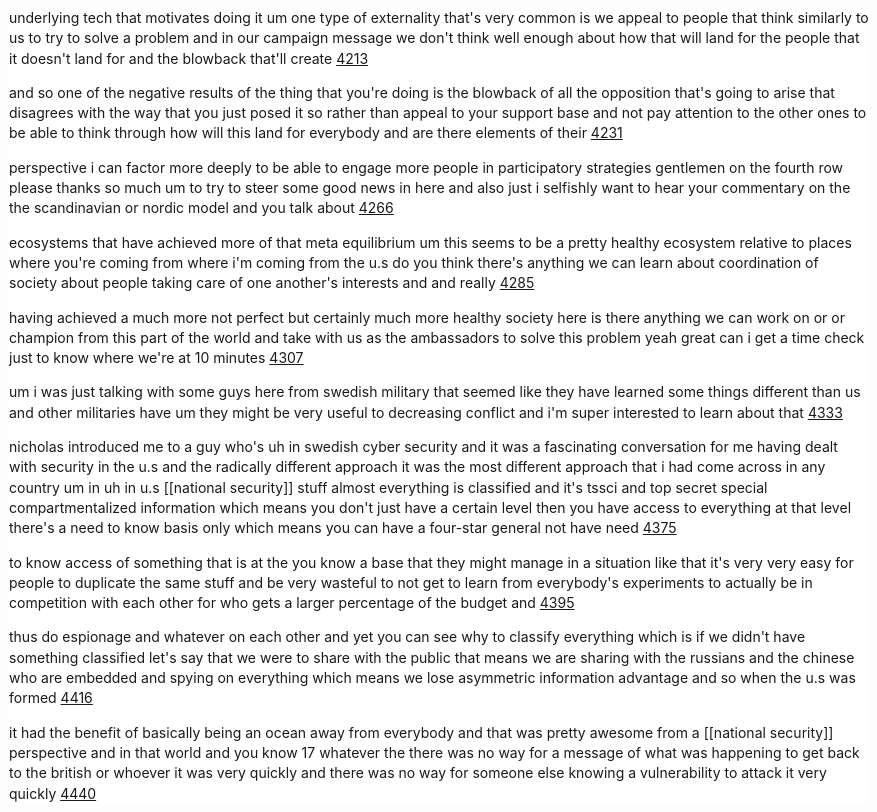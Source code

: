 underlying tech that motivates doing it um one type of externality that's very common is we appeal to people that think similarly to us to try to solve a problem and in our campaign message we don't think well enough about how that will land for the people that it doesn't land for and the blowback that'll create [4213](https://www.youtube.com/watch?v=kbg8nHuNggU&t=4213.679s)

and so one of the negative results of the thing that you're doing is the blowback of all the opposition that's going to arise that disagrees with the way that you just posed it so rather than appeal to your support base and not pay attention to the other ones to be able to think through how will this land for everybody and are there elements of their [4231](https://www.youtube.com/watch?v=kbg8nHuNggU&t=4231.44s)

perspective i can factor more deeply to be able to engage more people in participatory strategies gentlemen on the fourth row please thanks so much um to try to steer some good news in here and also just i selfishly want to hear your commentary on the the scandinavian or nordic model and you talk about [4266](https://www.youtube.com/watch?v=kbg8nHuNggU&t=4266.3s)

ecosystems that have achieved more of that meta equilibrium um this seems to be a pretty healthy ecosystem relative to places where you're coming from where i'm coming from the u.s do you think there's anything we can learn about coordination of society about people taking care of one another's interests and and really [4285](https://www.youtube.com/watch?v=kbg8nHuNggU&t=4285.38s)

having achieved a much more not perfect but certainly much more healthy society here is there anything we can work on or or champion from this part of the world and take with us as the ambassadors to solve this problem yeah great can i get a time check just to know where we're at 10 minutes [4307](https://www.youtube.com/watch?v=kbg8nHuNggU&t=4307.219s)

um i was just talking with some guys here from swedish military that seemed like they have learned some things different than us and other militaries have um they might be very useful to decreasing conflict and i'm super interested to learn about that [4333](https://www.youtube.com/watch?v=kbg8nHuNggU&t=4333.86s)

nicholas introduced me to a guy who's uh in swedish cyber security and it was a fascinating conversation for me having dealt with security in the u.s and the radically different approach it was the most different approach that i had come across in any country um in uh in u.s [[national security]] stuff almost everything is classified and it's tssci and top secret special compartmentalized information which means you don't just have a certain level then you have access to everything at that level there's a need to know basis only which means you can have a four-star general not have need [4375](https://www.youtube.com/watch?v=kbg8nHuNggU&t=4375.56s)

to know access of something that is at the you know a base that they might manage in a situation like that it's very very easy for people to duplicate the same stuff and be very wasteful to not get to learn from everybody's experiments to actually be in competition with each other for who gets a larger percentage of the budget and [4395](https://www.youtube.com/watch?v=kbg8nHuNggU&t=4395.239s)

thus do espionage and whatever on each other and yet you can see why to classify everything which is if we didn't have something classified let's say that we were to share with the public that means we are sharing with the russians and the chinese who are embedded and spying on everything which means we lose asymmetric information advantage and so when the u.s was formed [4416](https://www.youtube.com/watch?v=kbg8nHuNggU&t=4416.36s)

it had the benefit of basically being an ocean away from everybody and that was pretty awesome from a [[national security]] perspective and in that world and you know 17 whatever the there was no way for a message of what was happening to get back to the british or whoever it was very quickly and there was no way for someone else knowing a vulnerability to attack it very quickly [4440](https://www.youtube.com/watch?v=kbg8nHuNggU&t=4440.239s)

